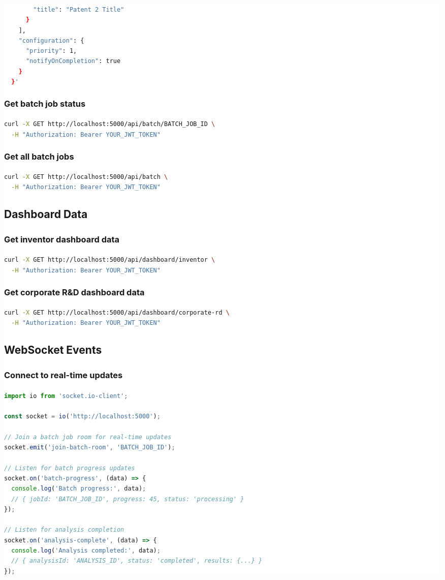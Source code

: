 ```bash
        "title": "Patent 2 Title"
      }
    ],
    "configuration": {
      "priority": 1,
      "notifyOnCompletion": true
    }
  }'
```

### Get batch job status
```bash
curl -X GET http://localhost:5000/api/batch/BATCH_JOB_ID \
  -H "Authorization: Bearer YOUR_JWT_TOKEN"
```

### Get all batch jobs
```bash
curl -X GET http://localhost:5000/api/batch \
  -H "Authorization: Bearer YOUR_JWT_TOKEN"
```

## Dashboard Data

### Get inventor dashboard data
```bash
curl -X GET http://localhost:5000/api/dashboard/inventor \
  -H "Authorization: Bearer YOUR_JWT_TOKEN"
```

### Get corporate R&D dashboard data
```bash
curl -X GET http://localhost:5000/api/dashboard/corporate-rd \
  -H "Authorization: Bearer YOUR_JWT_TOKEN"
```

## WebSocket Events

### Connect to real-time updates
```javascript
import io from 'socket.io-client';

const socket = io('http://localhost:5000');

// Join a batch job room for real-time updates
socket.emit('join-batch-room', 'BATCH_JOB_ID');

// Listen for batch progress updates
socket.on('batch-progress', (data) => {
  console.log('Batch progress:', data);
  // { jobId: 'BATCH_JOB_ID', progress: 45, status: 'processing' }
});

// Listen for analysis completion
socket.on('analysis-complete', (data) => {
  console.log('Analysis completed:', data);
  // { analysisId: 'ANALYSIS_ID', status: 'completed', results: {...} }
});
```
